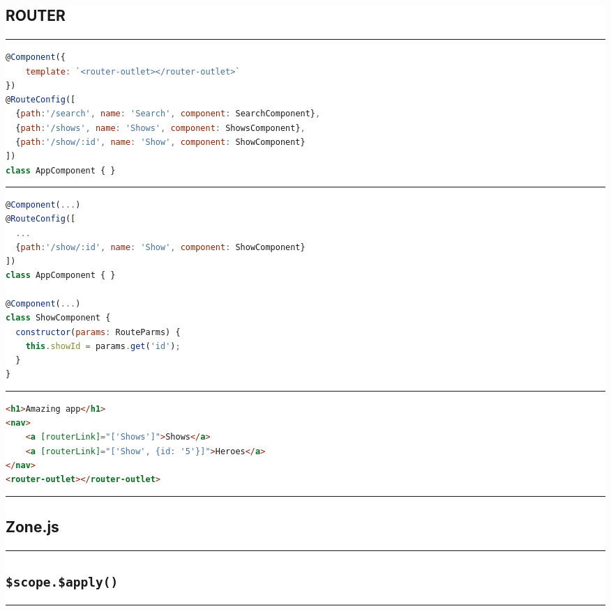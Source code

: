 
## ROUTER

---

```javascript
@Component({
    template: `<router-outlet></router-outlet>`
})
@RouteConfig([
  {path:'/search', name: 'Search', component: SearchComponent},
  {path:'/shows', name: 'Shows', component: ShowsComponent},
  {path:'/show/:id', name: 'Show', component: ShowComponent}
])
class AppComponent { }
```

---

```javascript
@Component(...)
@RouteConfig([
  ...
  {path:'/show/:id', name: 'Show', component: ShowComponent}
])
class AppComponent { }

@Component(...)
class ShowComponent {
  constructor(params: RouteParms) {
    this.showId = params.get('id');
  }
}
```

---

```html
<h1>Amazing app</h1>
<nav>
    <a [routerLink]="['Shows']">Shows</a>
    <a [routerLink]="['Show', {id: '5'}]">Heroes</a>
</nav>
<router-outlet></router-outlet>
```

---

## Zone.js

---

## `$scope.$apply()`

---